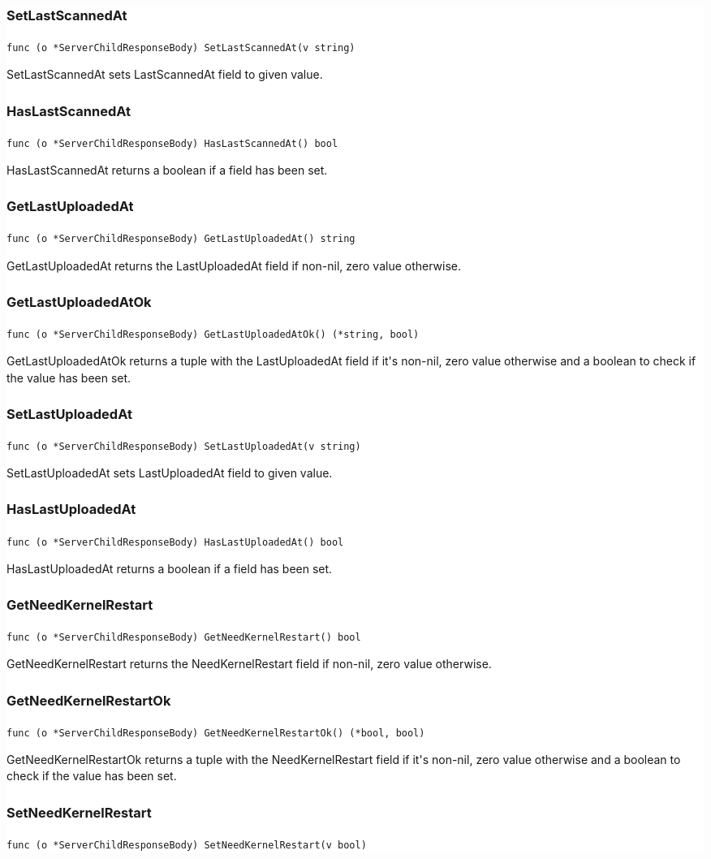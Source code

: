 ### SetLastScannedAt

`func (o *ServerChildResponseBody) SetLastScannedAt(v string)`

SetLastScannedAt sets LastScannedAt field to given value.

### HasLastScannedAt

`func (o *ServerChildResponseBody) HasLastScannedAt() bool`

HasLastScannedAt returns a boolean if a field has been set.

### GetLastUploadedAt

`func (o *ServerChildResponseBody) GetLastUploadedAt() string`

GetLastUploadedAt returns the LastUploadedAt field if non-nil, zero value otherwise.

### GetLastUploadedAtOk

`func (o *ServerChildResponseBody) GetLastUploadedAtOk() (*string, bool)`

GetLastUploadedAtOk returns a tuple with the LastUploadedAt field if it's non-nil, zero value otherwise
and a boolean to check if the value has been set.

### SetLastUploadedAt

`func (o *ServerChildResponseBody) SetLastUploadedAt(v string)`

SetLastUploadedAt sets LastUploadedAt field to given value.

### HasLastUploadedAt

`func (o *ServerChildResponseBody) HasLastUploadedAt() bool`

HasLastUploadedAt returns a boolean if a field has been set.

### GetNeedKernelRestart

`func (o *ServerChildResponseBody) GetNeedKernelRestart() bool`

GetNeedKernelRestart returns the NeedKernelRestart field if non-nil, zero value otherwise.

### GetNeedKernelRestartOk

`func (o *ServerChildResponseBody) GetNeedKernelRestartOk() (*bool, bool)`

GetNeedKernelRestartOk returns a tuple with the NeedKernelRestart field if it's non-nil, zero value otherwise
and a boolean to check if the value has been set.

### SetNeedKernelRestart

`func (o *ServerChildResponseBody) SetNeedKernelRestart(v bool)`
